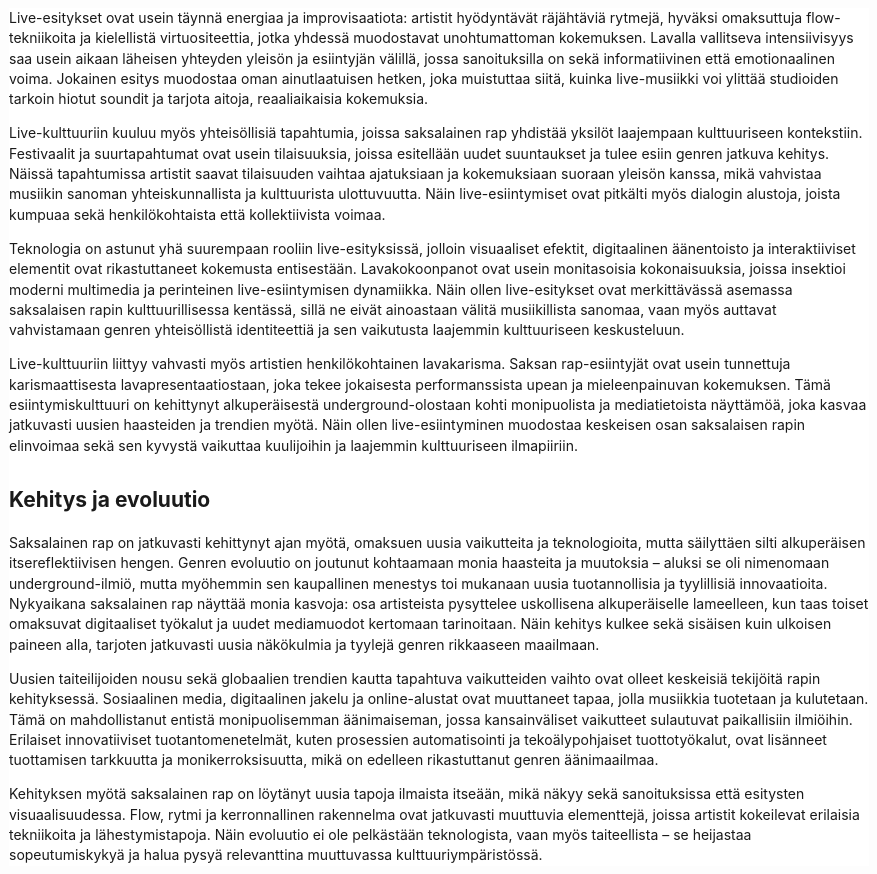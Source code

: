 Live-esitykset ovat usein täynnä energiaa ja improvisaatiota: artistit hyödyntävät räjähtäviä rytmejä, hyväksi omaksuttuja flow-tekniikoita ja kielellistä virtuositeettia, jotka yhdessä muodostavat unohtumattoman kokemuksen. Lavalla vallitseva intensiivisyys saa usein aikaan läheisen yhteyden yleisön ja esiintyjän välillä, jossa sanoituksilla on sekä informatiivinen että emotionaalinen voima. Jokainen esitys muodostaa oman ainutlaatuisen hetken, joka muistuttaa siitä, kuinka live-musiikki voi ylittää studioiden tarkoin hiotut soundit ja tarjota aitoja, reaaliaikaisia kokemuksia.  

Live-kulttuuriin kuuluu myös yhteisöllisiä tapahtumia, joissa saksalainen rap yhdistää yksilöt laajempaan kulttuuriseen kontekstiin. Festivaalit ja suurtapahtumat ovat usein tilaisuuksia, joissa esitellään uudet suuntaukset ja tulee esiin genren jatkuva kehitys. Näissä tapahtumissa artistit saavat tilaisuuden vaihtaa ajatuksiaan ja kokemuksiaan suoraan yleisön kanssa, mikä vahvistaa musiikin sanoman yhteiskunnallista ja kulttuurista ulottuvuutta. Näin live-esiintymiset ovat pitkälti myös dialogin alustoja, joista kumpuaa sekä henkilökohtaista että kollektiivista voimaa.

Teknologia on astunut yhä suurempaan rooliin live-esityksissä, jolloin visuaaliset efektit, digitaalinen äänentoisto ja interaktiiviset elementit ovat rikastuttaneet kokemusta entisestään. Lavakokoonpanot ovat usein monitasoisia kokonaisuuksia, joissa insektioi moderni multimedia ja perinteinen live-esiintymisen dynamiikka. Näin ollen live-esitykset ovat merkittävässä asemassa saksalaisen rapin kulttuurillisessa kentässä, sillä ne eivät ainoastaan välitä musiikillista sanomaa, vaan myös auttavat vahvistamaan genren yhteisöllistä identiteettiä ja sen vaikutusta laajemmin kulttuuriseen keskusteluun.

Live-kulttuuriin liittyy vahvasti myös artistien henkilökohtainen lavakarisma. Saksan rap-esiintyjät ovat usein tunnettuja karismaattisesta lavapresentaatiostaan, joka tekee jokaisesta performanssista upean ja mieleenpainuvan kokemuksen. Tämä esiintymiskulttuuri on kehittynyt alkuperäisestä underground-olostaan kohti monipuolista ja mediatietoista näyttämöä, joka kasvaa jatkuvasti uusien haasteiden ja trendien myötä. Näin ollen live-esiintyminen muodostaa keskeisen osan saksalaisen rapin elinvoimaa sekä sen kyvystä vaikuttaa kuulijoihin ja laajemmin kulttuuriseen ilmapiiriin.


## Kehitys ja evoluutio

Saksalainen rap on jatkuvasti kehittynyt ajan myötä, omaksuen uusia vaikutteita ja teknologioita, mutta säilyttäen silti alkuperäisen itsereflektiivisen hengen. Genren evoluutio on joutunut kohtaamaan monia haasteita ja muutoksia – aluksi se oli nimenomaan underground-ilmiö, mutta myöhemmin sen kaupallinen menestys toi mukanaan uusia tuotannollisia ja tyylillisiä innovaatioita. Nykyaikana saksalainen rap näyttää monia kasvoja: osa artisteista pysyttelee uskollisena alkuperäiselle lameelleen, kun taas toiset omaksuvat digitaaliset työkalut ja uudet mediamuodot kertomaan tarinoitaan. Näin kehitys kulkee sekä sisäisen kuin ulkoisen paineen alla, tarjoten jatkuvasti uusia näkökulmia ja tyylejä genren rikkaaseen maailmaan.

Uusien taiteilijoiden nousu sekä globaalien trendien kautta tapahtuva vaikutteiden vaihto ovat olleet keskeisiä tekijöitä rapin kehityksessä. Sosiaalinen media, digitaalinen jakelu ja online-alustat ovat muuttaneet tapaa, jolla musiikkia tuotetaan ja kulutetaan. Tämä on mahdollistanut entistä monipuolisemman äänimaiseman, jossa kansainväliset vaikutteet sulautuvat paikallisiin ilmiöihin. Erilaiset innovatiiviset tuotantomenetelmät, kuten prosessien automatisointi ja tekoälypohjaiset tuottotyökalut, ovat lisänneet tuottamisen tarkkuutta ja monikerroksisuutta, mikä on edelleen rikastuttanut genren äänimaailmaa.

Kehityksen myötä saksalainen rap on löytänyt uusia tapoja ilmaista itseään, mikä näkyy sekä sanoituksissa että esitysten visuaalisuudessa. Flow, rytmi ja kerronnallinen rakennelma ovat jatkuvasti muuttuvia elementtejä, joissa artistit kokeilevat erilaisia tekniikoita ja lähestymistapoja. Näin evoluutio ei ole pelkästään teknologista, vaan myös taiteellista – se heijastaa sopeutumiskykyä ja halua pysyä relevanttina muuttuvassa kulttuuriympäristössä.
